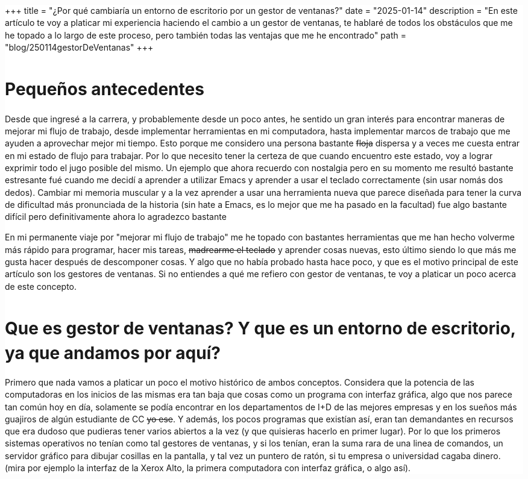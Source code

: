 +++
title = "¿Por qué cambiaría un entorno de escritorio por un gestor de ventanas?"
date = "2025-01-14"
description = "En este artículo te voy a platicar mi experiencia haciendo el cambio a un gestor de ventanas, te hablaré de todos los obstáculos que me he topado a lo largo de este proceso, pero también todas las ventajas que me he encontrado"
path = "blog/250114gestorDeVentanas"
+++

# Pequeños antecedentes

Desde que ingresé a la carrera, y probablemente desde un poco antes, he sentido un gran interés para encontrar maneras de mejorar mi flujo de trabajo, desde implementar herramientas en mi computadora, hasta implementar marcos de trabajo que me ayuden a aprovechar mejor mi tiempo. Esto porque me considero una persona bastante ~~floja~~ dispersa y a veces me cuesta entrar en mi estado de flujo para trabajar. Por lo que necesito tener la certeza de que cuando encuentro este estado, voy a lograr exprimir todo el jugo posible del mismo.
Un ejemplo que ahora recuerdo con nostalgia pero en su momento me resultó bastante estresante fué cuando me decidí a aprender a utilizar Emacs y aprender a usar el teclado correctamente (sin usar nomás dos dedos). Cambiar mi memoria muscular y a la vez aprender a usar una herramienta nueva que parece diseñada para tener la curva de dificultad más pronunciada de la historia (sin hate a Emacs, es lo mejor que me ha pasado en la facultad) fue algo bastante difícil pero definitivamente ahora lo agradezco bastante

En mi permanente viaje por "mejorar mi flujo de trabajo" me he topado con bastantes herramientas que me han hecho volverme más rápido para programar, hacer mis tareas, ~~madrearme el teclado~~ y aprender cosas nuevas, esto último siendo lo que más me gusta hacer después de descomponer cosas.
Y algo que no había probado hasta hace poco, y que es el motivo principal de este artículo son los gestores de ventanas. Si no entiendes a qué me refiero con gestor de ventanas, te voy a platicar un poco acerca de este concepto.

# Que es gestor de ventanas? Y que es un entorno de escritorio, ya que andamos por aquí?

Primero que nada vamos a platicar un poco el motivo histórico de ambos conceptos.
Considera que la potencia de las computadoras en los inicios de las mismas era tan baja que cosas como un programa con interfaz gráfica, algo que nos parece tan común hoy en día, solamente se podía encontrar en los departamentos de I+D de las mejores empresas y en los sueños más guajiros de algún estudiante de CC ~~yo ese~~. Y además, los pocos programas que existían así, eran tan demandantes en recursos que era dudoso que pudieras tener varios abiertos a la vez (y que quisieras hacerlo en primer lugar). Por lo que los primeros sistemas operativos no tenían como tal gestores de ventanas, y si los tenían, eran la suma rara de una linea de comandos, un servidor gráfico para dibujar cosillas en la pantalla, y tal vez un puntero de ratón, si tu empresa o universidad cagaba dinero. (mira por ejemplo la interfaz de la Xerox Alto, la primera computadora con interfaz gráfica, o algo así).
